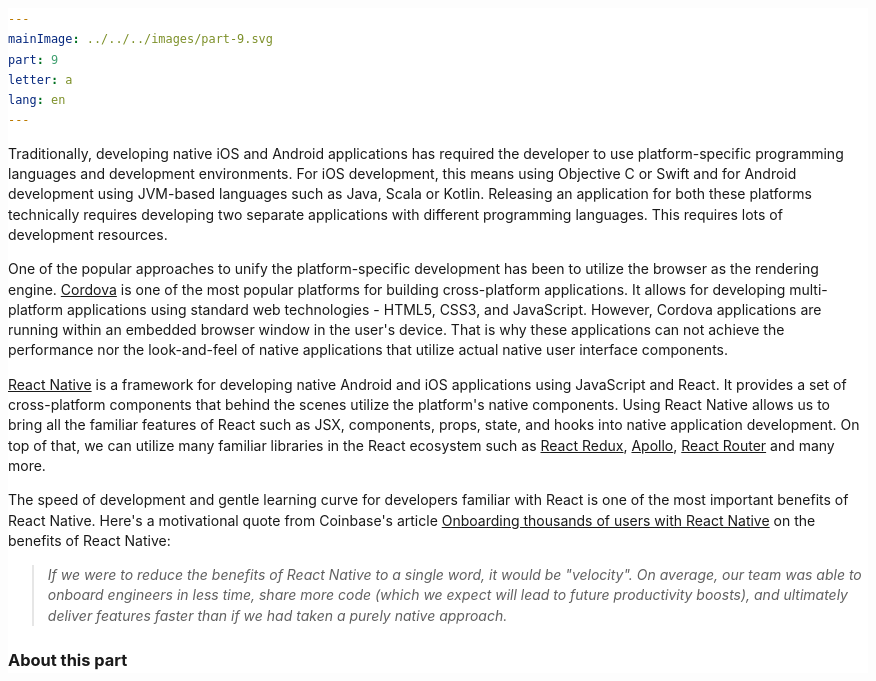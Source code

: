 ```yaml
---
mainImage: ../../../images/part-9.svg
part: 9
letter: a
lang: en
---
```


<div class="content">

Traditionally, developing native iOS and Android applications has required the developer to use platform-specific programming languages and development environments.
For iOS development, this means using Objective C or Swift and for Android development using JVM-based languages such as Java, Scala or Kotlin.
Releasing an application for both these platforms technically requires developing two separate applications with different programming languages.
This requires lots of development resources.

One of the popular approaches to unify the platform-specific development has been to utilize the browser as the rendering engine.
[Cordova](https://cordova.apache.org/) is one of the most popular platforms for building cross-platform applications.
It allows for developing multi-platform applications using standard web technologies - HTML5, CSS3, and JavaScript.
However, Cordova applications are running within an embedded browser window in the user's device.
That is why these applications can not achieve the performance nor the look-and-feel of native applications that utilize actual native user interface components.

[React Native](https://reactnative.dev/) is a framework for developing native Android and iOS applications using JavaScript and React.
It provides a set of cross-platform components that behind the scenes utilize the platform's native components.
Using React Native allows us to bring all the familiar features of React such as
JSX, components, props, state, and hooks into native application development.
On top of that, we can utilize many familiar libraries in the React ecosystem such as [React Redux](https://react-redux.js.org/),
[Apollo](https://github.com/apollographql/react-apollo),
[React Router](https://reacttraining.com/react-router/core/guides/quick-start) and many more.

The speed of development and gentle learning curve for developers familiar with React is one of the most important benefits of React Native.
Here's a motivational quote from Coinbase's article
[Onboarding thousands of users with React Native](https://benbronsteiny.wordpress.com/2020/02/27/onboarding-thousands-of-users-with-react-native/)
on the benefits of React Native:

> *If we were to reduce the benefits of React Native to a single word, it would be "velocity".
On average, our team was able to onboard engineers in less time, share more code (which we expect will lead to future productivity boosts),
and ultimately deliver features faster than if we had taken a purely native approach.*

### About this part
